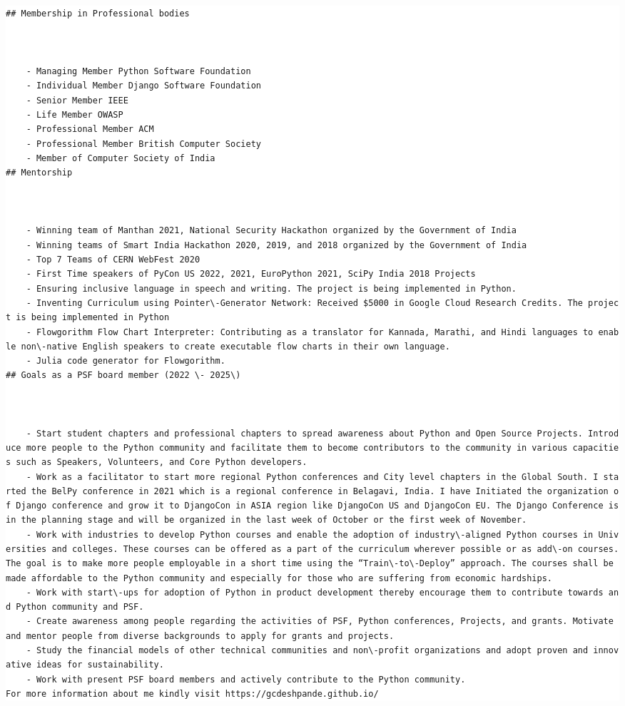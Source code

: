 	## Membership in Professional bodies
	
	
	
		- Managing Member Python Software Foundation
		- Individual Member Django Software Foundation
		- Senior Member IEEE
		- Life Member OWASP
		- Professional Member ACM
		- Professional Member British Computer Society
		- Member of Computer Society of India
	## Mentorship
	
	
	
		- Winning team of Manthan 2021, National Security Hackathon organized by the Government of India
		- Winning teams of Smart India Hackathon 2020, 2019, and 2018 organized by the Government of India
		- Top 7 Teams of CERN WebFest 2020
		- First Time speakers of PyCon US 2022, 2021, EuroPython 2021, SciPy India 2018 Projects
		- Ensuring inclusive language in speech and writing. The project is being implemented in Python.
		- Inventing Curriculum using Pointer\-Generator Network: Received $5000 in Google Cloud Research Credits. The project is being implemented in Python
		- Flowgorithm Flow Chart Interpreter: Contributing as a translator for Kannada, Marathi, and Hindi languages to enable non\-native English speakers to create executable flow charts in their own language.
		- Julia code generator for Flowgorithm.
	## Goals as a PSF board member (2022 \- 2025\)
	
	
	
		- Start student chapters and professional chapters to spread awareness about Python and Open Source Projects. Introduce more people to the Python community and facilitate them to become contributors to the community in various capacities such as Speakers, Volunteers, and Core Python developers.
		- Work as a facilitator to start more regional Python conferences and City level chapters in the Global South. I started the BelPy conference in 2021 which is a regional conference in Belagavi, India. I have Initiated the organization of Django conference and grow it to DjangoCon in ASIA region like DjangoCon US and DjangoCon EU. The Django Conference is in the planning stage and will be organized in the last week of October or the first week of November.
		- Work with industries to develop Python courses and enable the adoption of industry\-aligned Python courses in Universities and colleges. These courses can be offered as a part of the curriculum wherever possible or as add\-on courses. The goal is to make more people employable in a short time using the “Train\-to\-Deploy” approach. The courses shall be made affordable to the Python community and especially for those who are suffering from economic hardships.
		- Work with start\-ups for adoption of Python in product development thereby encourage them to contribute towards and Python community and PSF.
		- Create awareness among people regarding the activities of PSF, Python conferences, Projects, and grants. Motivate and mentor people from diverse backgrounds to apply for grants and projects.
		- Study the financial models of other technical communities and non\-profit organizations and adopt proven and innovative ideas for sustainability.
		- Work with present PSF board members and actively contribute to the Python community.
	For more information about me kindly visit https://gcdeshpande.github.io/
	